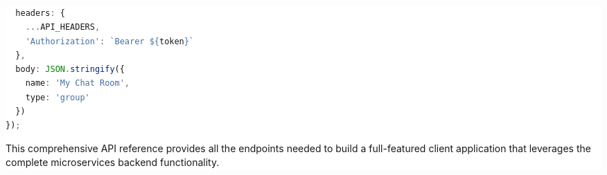 ```typescript
  headers: {
    ...API_HEADERS,
    'Authorization': `Bearer ${token}`
  },
  body: JSON.stringify({
    name: 'My Chat Room',
    type: 'group'
  })
});
```

This comprehensive API reference provides all the endpoints needed to build a full-featured client application that leverages the complete microservices backend functionality.